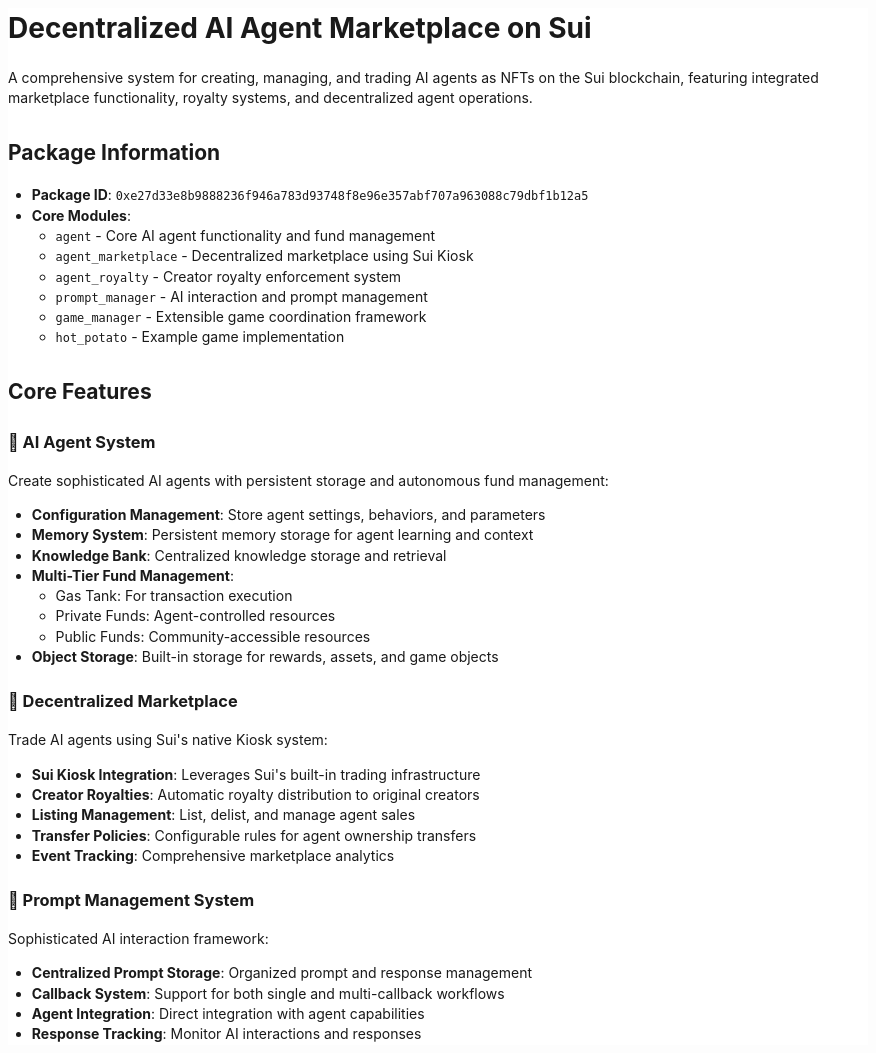 # Decentralized AI Agent Marketplace on Sui

A comprehensive system for creating, managing, and trading AI agents as NFTs on the Sui blockchain, featuring integrated marketplace functionality, royalty systems, and decentralized agent operations.

## Package Information

- **Package ID**: `0xe27d33e8b9888236f946a783d93748f8e96e357abf707a963088c79dbf1b12a5`
- **Core Modules**:
  - `agent` - Core AI agent functionality and fund management
  - `agent_marketplace` - Decentralized marketplace using Sui Kiosk
  - `agent_royalty` - Creator royalty enforcement system
  - `prompt_manager` - AI interaction and prompt management
  - `game_manager` - Extensible game coordination framework
  - `hot_potato` - Example game implementation

## Core Features

### 🤖 AI Agent System

Create sophisticated AI agents with persistent storage and autonomous fund management:

- **Configuration Management**: Store agent settings, behaviors, and parameters
- **Memory System**: Persistent memory storage for agent learning and context
- **Knowledge Bank**: Centralized knowledge storage and retrieval
- **Multi-Tier Fund Management**:
  - Gas Tank: For transaction execution
  - Private Funds: Agent-controlled resources
  - Public Funds: Community-accessible resources
- **Object Storage**: Built-in storage for rewards, assets, and game objects

### 🏪 Decentralized Marketplace

Trade AI agents using Sui's native Kiosk system:

- **Sui Kiosk Integration**: Leverages Sui's built-in trading infrastructure
- **Creator Royalties**: Automatic royalty distribution to original creators
- **Listing Management**: List, delist, and manage agent sales
- **Transfer Policies**: Configurable rules for agent ownership transfers
- **Event Tracking**: Comprehensive marketplace analytics

### 💬 Prompt Management System

Sophisticated AI interaction framework:

- **Centralized Prompt Storage**: Organized prompt and response management
- **Callback System**: Support for both single and multi-callback workflows
- **Agent Integration**: Direct integration with agent capabilities
- **Response Tracking**: Monitor AI interactions and responses
